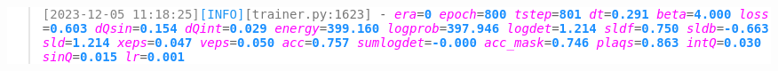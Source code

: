 > <pre style="white-space:pre;overflow-x:auto;line-height:normal;font-family:monospace"><span style="color: #838383; text-decoration-color: #838383">[2023-12-05 11:18:25]</span><span style="color: #2196F3; text-decoration-color: #2196F3">[INFO]</span><span style="color: #777777; text-decoration-color: #777777">[trainer.py:1623]</span> - <span style="color: #ff00ff; text-decoration-color: #ff00ff; font-style: italic">era</span>=<span style="color: #1A8FFF; text-decoration-color: #1A8FFF; font-weight: bold">0</span> <span style="color: #ff00ff; text-decoration-color: #ff00ff; font-style: italic">epoch</span>=<span style="color: #1A8FFF; text-decoration-color: #1A8FFF; font-weight: bold">800</span> <span style="color: #ff00ff; text-decoration-color: #ff00ff; font-style: italic">tstep</span>=<span style="color: #1A8FFF; text-decoration-color: #1A8FFF; font-weight: bold">801</span> <span style="color: #ff00ff; text-decoration-color: #ff00ff; font-style: italic">dt</span>=<span style="color: #1A8FFF; text-decoration-color: #1A8FFF; font-weight: bold">0.291</span> <span style="color: #ff00ff; text-decoration-color: #ff00ff; font-style: italic">beta</span>=<span style="color: #1A8FFF; text-decoration-color: #1A8FFF; font-weight: bold">4.000</span> <span style="color: #ff00ff; text-decoration-color: #ff00ff; font-style: italic">loss</span>=<span style="color: #1A8FFF; text-decoration-color: #1A8FFF; font-weight: bold">0.603</span> <span style="color: #ff00ff; text-decoration-color: #ff00ff; font-style: italic">dQsin</span>=<span style="color: #1A8FFF; text-decoration-color: #1A8FFF; font-weight: bold">0.154</span> <span style="color: #ff00ff; text-decoration-color: #ff00ff; font-style: italic">dQint</span>=<span style="color: #1A8FFF; text-decoration-color: #1A8FFF; font-weight: bold">0.029</span> <span style="color: #ff00ff; text-decoration-color: #ff00ff; font-style: italic">energy</span>=<span style="color: #1A8FFF; text-decoration-color: #1A8FFF; font-weight: bold">399.160</span> <span style="color: #ff00ff; text-decoration-color: #ff00ff; font-style: italic">logprob</span>=<span style="color: #1A8FFF; text-decoration-color: #1A8FFF; font-weight: bold">397.946</span> <span style="color: #ff00ff; text-decoration-color: #ff00ff; font-style: italic">logdet</span>=<span style="color: #1A8FFF; text-decoration-color: #1A8FFF; font-weight: bold">1.214</span> <span style="color: #ff00ff; text-decoration-color: #ff00ff; font-style: italic">sldf</span>=<span style="color: #1A8FFF; text-decoration-color: #1A8FFF; font-weight: bold">0.750</span> <span style="color: #ff00ff; text-decoration-color: #ff00ff; font-style: italic">sldb</span>=<span style="color: #1A8FFF; text-decoration-color: #1A8FFF; font-weight: bold">-0.663</span> <span style="color: #ff00ff; text-decoration-color: #ff00ff; font-style: italic">sld</span>=<span style="color: #1A8FFF; text-decoration-color: #1A8FFF; font-weight: bold">1.214</span> <span style="color: #ff00ff; text-decoration-color: #ff00ff; font-style: italic">xeps</span>=<span style="color: #1A8FFF; text-decoration-color: #1A8FFF; font-weight: bold">0.047</span> <span style="color: #ff00ff; text-decoration-color: #ff00ff; font-style: italic">veps</span>=<span style="color: #1A8FFF; text-decoration-color: #1A8FFF; font-weight: bold">0.050</span> <span style="color: #ff00ff; text-decoration-color: #ff00ff; font-style: italic">acc</span>=<span style="color: #1A8FFF; text-decoration-color: #1A8FFF; font-weight: bold">0.757</span> <span style="color: #ff00ff; text-decoration-color: #ff00ff; font-style: italic">sumlogdet</span>=<span style="color: #1A8FFF; text-decoration-color: #1A8FFF; font-weight: bold">-0.000</span> <span style="color: #ff00ff; text-decoration-color: #ff00ff; font-style: italic">acc_mask</span>=<span style="color: #1A8FFF; text-decoration-color: #1A8FFF; font-weight: bold">0.746</span> <span style="color: #ff00ff; text-decoration-color: #ff00ff; font-style: italic">plaqs</span>=<span style="color: #1A8FFF; text-decoration-color: #1A8FFF; font-weight: bold">0.863</span> <span style="color: #ff00ff; text-decoration-color: #ff00ff; font-style: italic">intQ</span>=<span style="color: #1A8FFF; text-decoration-color: #1A8FFF; font-weight: bold">0.030</span> <span style="color: #ff00ff; text-decoration-color: #ff00ff; font-style: italic">sinQ</span>=<span style="color: #1A8FFF; text-decoration-color: #1A8FFF; font-weight: bold">0.015</span> <span style="color: #ff00ff; text-decoration-color: #ff00ff; font-style: italic">lr</span>=<span style="color: #1A8FFF; text-decoration-color: #1A8FFF; font-weight: bold">0.001</span> </pre>